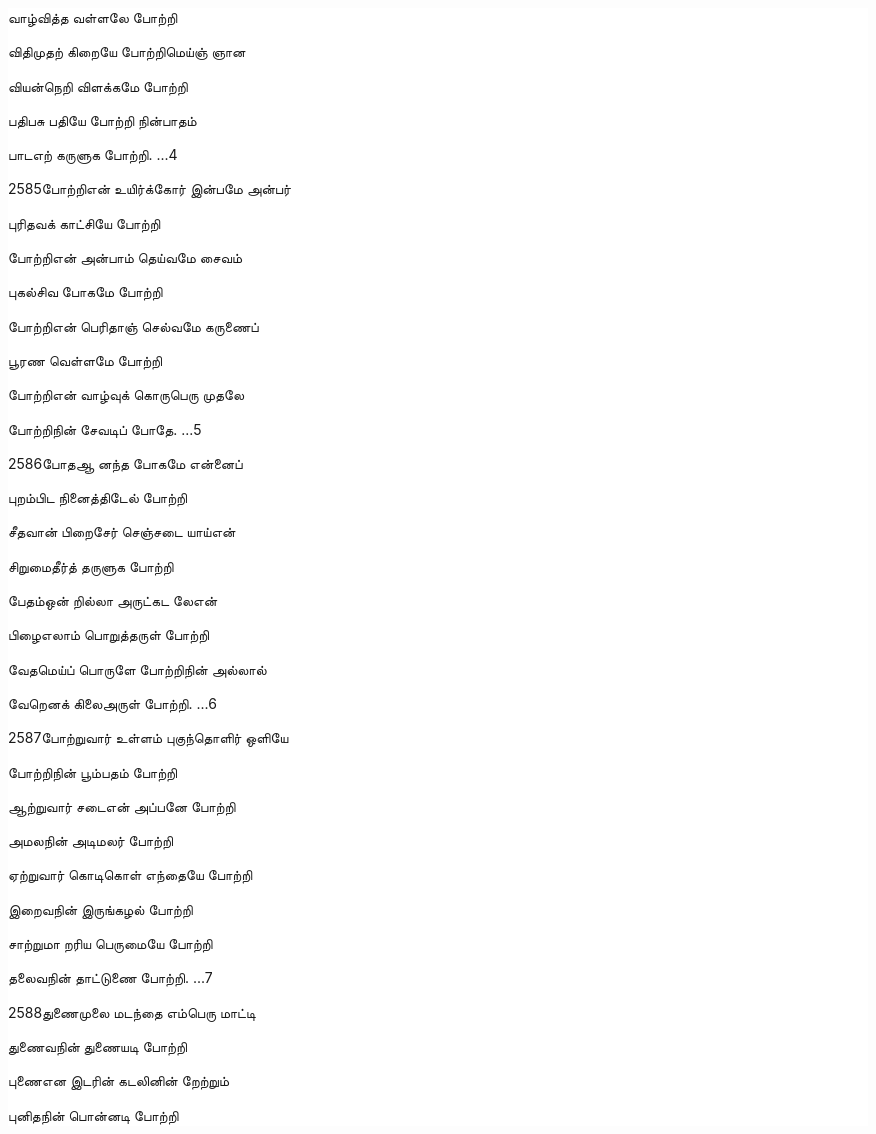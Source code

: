 வாழ்வித்த வள்ளலே போற்றி  

விதிமுதற் கிறையே போற்றிமெய்ஞ் ஞான  

வியன்நெறி விளக்கமே போற்றி  

பதிபசு பதியே போற்றி நின்பாதம்  

பாடஎற் கருளுக போற்றி. ...4

 2585போற்றிஎன் உயிர்க்கோர் இன்பமே அன்பர்  

புரிதவக் காட்சியே போற்றி  

போற்றிஎன் அன்பாம் தெய்வமே சைவம்  

புகல்சிவ போகமே போற்றி  

போற்றிஎன் பெரிதாஞ் செல்வமே கருணைப்  

பூரண வெள்ளமே போற்றி  

போற்றிஎன் வாழ்வுக் கொருபெரு முதலே  

போற்றிநின் சேவடிப் போதே. ...5

 2586போதஆ னந்த போகமே என்னைப்  

புறம்பிட நினைத்திடேல் போற்றி  

சீதவான் பிறைசேர் செஞ்சடை யாய்என்  

சிறுமைதீர்த் தருளுக போற்றி  

பேதம்ஒன் றில்லா அருட்கட லேஎன்  

பிழைஎலாம் பொறுத்தருள் போற்றி  

வேதமெய்ப் பொருளே போற்றிநின் அல்லால்  

வேறெனக் கிலைஅருள் போற்றி. ...6

 2587போற்றுவார் உள்ளம் புகுந்தொளிர் ஒளியே  

போற்றிநின் பூம்பதம் போற்றி  

ஆற்றுவார் சடைஎன் அப்பனே போற்றி  

அமலநின் அடிமலர் போற்றி  

ஏற்றுவார் கொடிகொள் எந்தையே போற்றி  

இறைவநின் இருங்கழல் போற்றி  

சாற்றுமா றரிய பெருமையே போற்றி  

தலைவநின் தாட்டுணை போற்றி. ...7

 2588துணைமுலை மடந்தை எம்பெரு மாட்டி  

துணைவநின் துணையடி போற்றி  

புணைஎன இடரின் கடலினின் றேற்றும்  

புனிதநின் பொன்னடி போற்றி  
